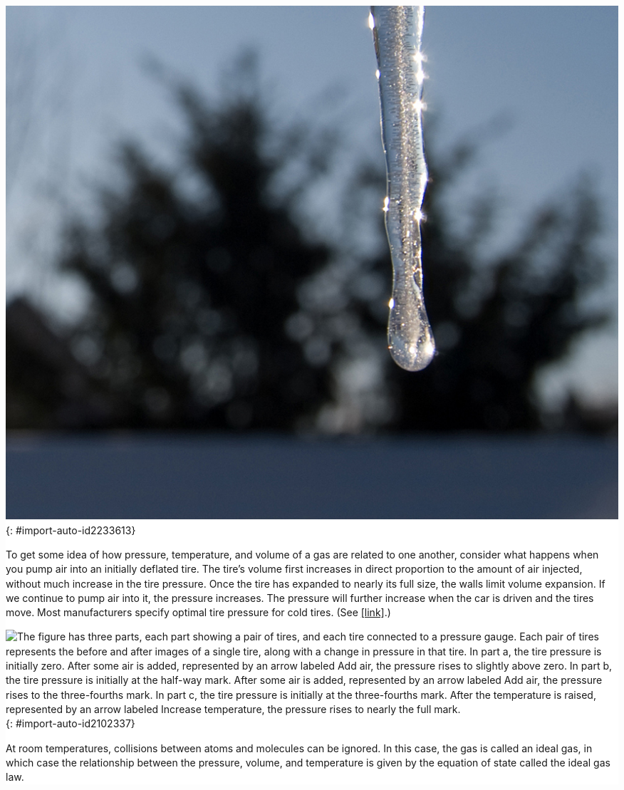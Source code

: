 ![Spheres representing atoms and molecules; the spheres are relatively far apart and are distributed randomly.](../resources/Figure_14_03_01.jpg "Atoms and molecules in a gas are typically widely separated, as shown. Because the forces between them are quite weak at these distances, the properties of a gas depend more on the number of atoms per unit volume and on temperature than on the type of atom."){: #import-auto-id2233613}

To get some idea of how pressure, temperature, and volume of a gas are related to one another, consider what happens when you pump air into an initially deflated tire. The tire’s volume first increases in direct proportion to the amount of air injected, without much increase in the tire pressure. Once the tire has expanded to nearly its full size, the walls limit volume expansion. If we continue to pump air into it, the pressure increases. The pressure will further increase when the car is driven and the tires move. Most manufacturers specify optimal tire pressure for cold tires. (See [\[link\]](#import-auto-id2102337).)

![The figure has three parts, each part showing a pair of tires, and each tire connected to a pressure gauge. Each pair of tires represents the before and after images of a single tire, along with a change in pressure in that tire. In part a, the tire pressure is initially zero. After some air is added, represented by an arrow labeled Add air, the pressure rises to slightly above zero. In part b, the tire pressure is initially at the half-way mark. After some air is added, represented by an arrow labeled Add air, the pressure rises to the three-fourths mark. In part c, the tire pressure is initially at the three-fourths mark. After the temperature is raised, represented by an arrow labeled Increase temperature, the pressure rises to nearly the full mark.](../resources/Figure_14_03_02.jpg "(a) When air is pumped into a deflated tire, its volume first increases without much increase in pressure. (b) When the tire is filled to a certain point, the tire walls resist further expansion and the pressure increases with more air. (c) Once the tire is inflated, its pressure increases with temperature."){: #import-auto-id2102337}

At room temperatures, collisions between atoms and molecules can be ignored. In this case, the gas is called an ideal gas, in which case the relationship between the pressure, volume, and temperature is given by the equation of state called the ideal gas law.
